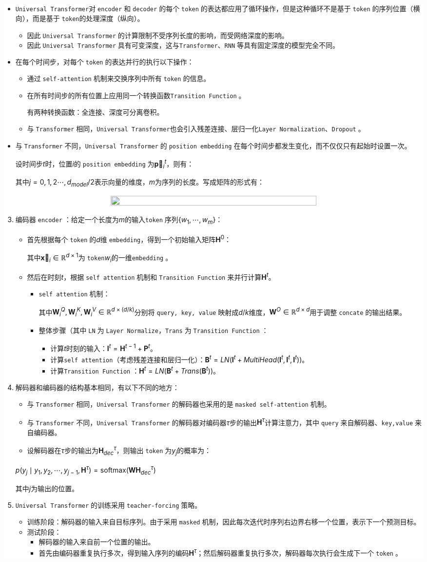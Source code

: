    - `Universal Transformer`对 `encoder` 和 `decoder` 的每个 `token` 的表达都应用了循环操作，但是这种循环不是基于 `token` 的序列位置（横向），而是基于 `token`的处理深度（纵向）。

     - 因此 `Universal Transformer` 的计算限制不受序列长度的影响，而受网络深度的影响。
     - 因此 `Universal Transformer` 具有可变深度，这与`Transformer`、`RNN` 等具有固定深度的模型完全不同。

   - 在每个时间步，对每个 `token` 的表达并行的执行以下操作：

     - 通过 `self-attention` 机制来交换序列中所有 `token` 的信息。

     - 在所有时间步的所有位置上应用同一个转换函数`Transition Function` 。

       有两种转换函数：全连接、深度可分离卷积。

     - 与 `Transformer` 相同，`Universal Transformer`也会引入残差连接、层归一化`Layer Normalization`、`Dropout` 。

   - 与 `Transformer` 不同，`Universal Transformer` 的 `position embedding` 在每个时间步都发生变化，而不仅仅只有起始时设置一次。

     设时间步$t$时，位置$i$的 `position embedding` 为$\mathbf{\vec p}^t_i$，则有：

     其中$j=0,1,2\cdots, d_{model}/2$表示向量的维度，$m$为序列的长度。写成矩阵的形式有：

  <p align="center">
    <img width="70%" height="70%" src="http://images.iterate.site/blog/image/20200603184644.png?imageslim">
  </p>
  

3. 编码器 `encoder` ：给定一个长度为$m$的输入`token` 序列$\{w_1,\cdots,w_m\}$：

   - 首先根据每个 `token` 的$d$维 `embedding`，得到一个初始输入矩阵$\mathbf H^0$：

     其中$\mathbf{\vec x}_i\in \mathbb R^{d\times 1}$为 `token`$w_i$的一维`embedding` 。

   - 然后在时刻$t$，根据 `self attention` 机制和 `Transition Function` 来并行计算$\mathbf H^t$。

     - `self attention` 机制：

       其中$\mathbf W_i^Q,\mathbf W_i^K,\mathbf W_i^V\in \mathbb R^{d \times (d/k) }$分别将 `query, key, value` 映射成$d/k$维度，$\mathbf W^O\in \mathbb R^{d\times d }$用于调整 `concate` 的输出结果。

     - 整体步骤（其中 `LN` 为 `Layer Normalize`，`Trans` 为 `Transition Function` ：

       - 计算$t$时刻的输入：$\mathbf I^t = \mathbf H^{t-1} + \mathbf P^t$。
       - 计算`self attention`（考虑残差连接和层归一化）：$\mathbf B^t= LN(\mathbf I^t + MultiHead(\mathbf I^t,\mathbf I^t,\mathbf I^t) )$。
       - 计算`Transition Function` ：$\mathbf H^t = LN(\mathbf B^t + Trans(\mathbf B^t))$。

4. 解码器和编码器的结构基本相同，有以下不同的地方：

   - 与 `Transformer` 相同，`Universal Transformer` 的解码器也采用的是 `masked self-attention` 机制。

   - 与 `Transformer` 不同，`Universal Transformer` 的解码器对编码器$\tau$步的输出$\mathbf H^\tau$计算注意力，其中 `query` 来自解码器、`key,value` 来自编码器。

   - 设解码器在$\tau$步的输出为$\mathbf H^{\tau}_{dec}$，则输出 `token` 为$y_j$的概率为：

    $p(y_j\mid y_1,y_2,\cdots,y_{j-1},\mathbf H^\tau) = \text{softmax}(\mathbf W \mathbf H^\tau_{dec})$

     其中$j$为输出的位置。

5. `Universal Transformer` 的训练采用 `teacher-forcing` 策略。

   - 训练阶段：解码器的输入来自目标序列。由于采用 `masked` 机制，因此每次迭代时序列右边界右移一个位置，表示下一个预测目标。
   - 测试阶段：
     - 解码器的输入来自前一个位置的输出。
     - 首先由编码器重复执行多次，得到输入序列的编码$\mathbf H^\tau$；然后解码器重复执行多次，解码器每次执行会生成下一个 `token` 。
